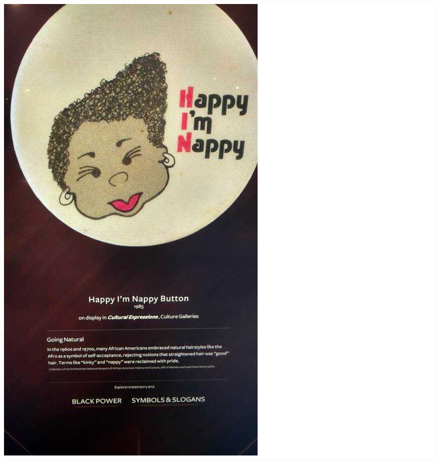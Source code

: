 <picture>
  <source srcset="/img/black museum (60).webp" type="image/webp">
  <source srcset="/img/black museum (60).jpg" type="image/jpeg">
<img src="/img/black museum (60).jpg">
</picture>
<br>
